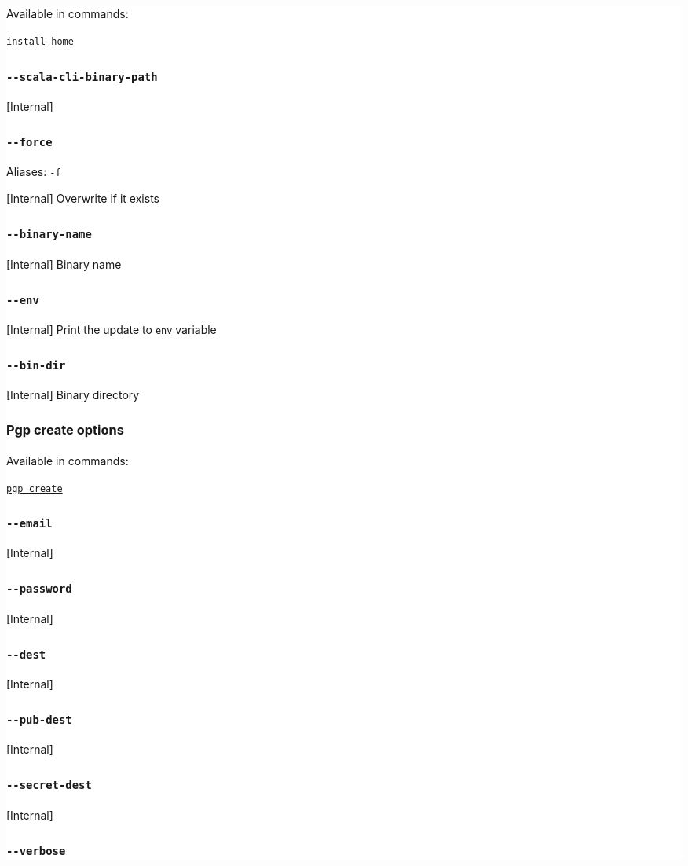 Available in commands:

[`install-home`](./commands.md#install-home)



### `--scala-cli-binary-path`

[Internal]
### `--force`

Aliases: `-f`

[Internal]
Overwrite if it exists

### `--binary-name`

[Internal]
Binary name

### `--env`

[Internal]
Print the update to `env` variable

### `--bin-dir`

[Internal]
Binary directory

### Pgp create options

Available in commands:

[`pgp create`](./commands.md#pgp-create)



### `--email`

[Internal]
### `--password`

[Internal]
### `--dest`

[Internal]
### `--pub-dest`

[Internal]
### `--secret-dest`

[Internal]
### `--verbose`
